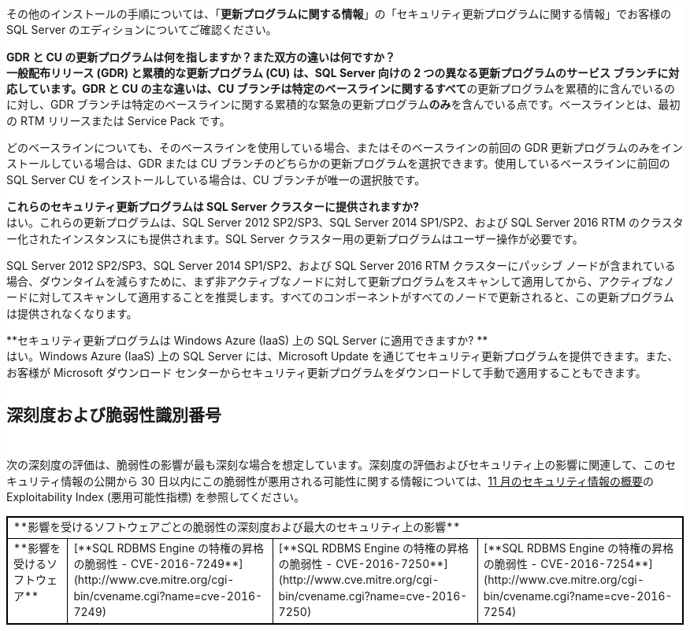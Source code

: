 その他のインストールの手順については、「**更新プログラムに関する情報**」の「セキュリティ更新プログラムに関する情報」でお客様の SQL Server のエディションについてご確認ください。
  
**GDR と CU の更新プログラムは何を指しますか？また双方の違いは何ですか？  
**一般配布リリース (GDR) と累積的な更新プログラム (CU) は、SQL Server 向けの 2 つの異なる更新プログラムのサービス ブランチに対応しています。GDR と CU の主な違いは、CU ブランチは特定のベースラインに関する**すべて**の更新プログラムを累積的に含んでいるのに対し、GDR ブランチは特定のベースラインに関する累積的な緊急の更新プログラム**のみ**を含んでいる点です。ベースラインとは、最初の RTM リリースまたは Service Pack です。
  
どのベースラインについても、そのベースラインを使用している場合、またはそのベースラインの前回の GDR 更新プログラムのみをインストールしている場合は、GDR または CU ブランチのどちらかの更新プログラムを選択できます。使用しているベースラインに前回の SQL Server CU をインストールしている場合は、CU ブランチが唯一の選択肢です。
  
**これらのセキュリティ更新プログラムは SQL Server クラスターに提供されますか?**  
はい。これらの更新プログラムは、SQL Server 2012 SP2/SP3、SQL Server 2014 SP1/SP2、および SQL Server 2016 RTM のクラスター化されたインスタンスにも提供されます。SQL Server クラスター用の更新プログラムはユーザー操作が必要です。
  
SQL Server 2012 SP2/SP3、SQL Server 2014 SP1/SP2、および SQL Server 2016 RTM クラスターにパッシブ ノードが含まれている場合、ダウンタイムを減らすために、まず非アクティブなノードに対して更新プログラムをスキャンして適用してから、アクティブなノードに対してスキャンして適用することを推奨します。すべてのコンポーネントがすべてのノードで更新されると、この更新プログラムは提供されなくなります。
  
**セキュリティ更新プログラムは Windows Azure (IaaS) 上の SQL Server に適用できますか? **  
はい。Windows Azure (IaaS) 上の SQL Server には、Microsoft Update を通じてセキュリティ更新プログラムを提供できます。また、お客様が Microsoft ダウンロード センターからセキュリティ更新プログラムをダウンロードして手動で適用することもできます。
  
深刻度および脆弱性識別番号  
--------------------------
  
<span id="sectionToggle3"></span>  
次の深刻度の評価は、脆弱性の影響が最も深刻な場合を想定しています。深刻度の評価およびセキュリティ上の影響に関連して、このセキュリティ情報の公開から 30 日以内にこの脆弱性が悪用される可能性に関する情報については、[11 月のセキュリティ情報の概要](https://technet.microsoft.com/ja-jp/library/security/ms16-nov)の Exploitability Index (悪用可能性指標) を参照してください。

<p> </p>
<table style="border:1px solid black;">  
<tr>
<td style="border:1px solid black;" colspan="7">
**影響を受けるソフトウェアごとの脆弱性の深刻度および最大のセキュリティ上の影響**

</td>
</tr>
<tr>
<td style="border:1px solid black;">
**影響を受けるソフトウェア**

</td>
<td style="border:1px solid black;">
[**SQL RDBMS Engine の特権の昇格の脆弱性 - CVE-2016-7249**](http://www.cve.mitre.org/cgi-bin/cvename.cgi?name=cve-2016-7249)

</td>
<td style="border:1px solid black;">
[**SQL RDBMS Engine の特権の昇格の脆弱性 - CVE-2016-7250**](http://www.cve.mitre.org/cgi-bin/cvename.cgi?name=cve-2016-7250)

</td>
<td style="border:1px solid black;">
[**SQL RDBMS Engine の特権の昇格の脆弱性 - CVE-2016-7254**](http://www.cve.mitre.org/cgi-bin/cvename.cgi?name=cve-2016-7254)
